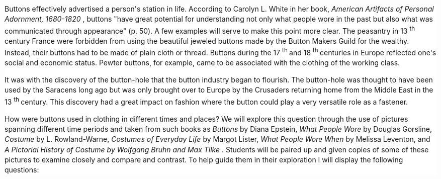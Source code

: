  </p>
<p>
  Buttons effectively advertised a person's station in life. According to Carolyn L. White in her book,
  <i>
   American Artifacts of Personal Adornment, 1680-1820
  </i>
  , buttons "have great potential for understanding not only what people wore in the past but also what was communicated through appearance" (p. 50). A few examples will serve to make this point more clear. The peasantry in 13
  <sup>
   th
  </sup>
  century France were forbidden from using the beautiful jeweled buttons made by the Button Makers Guild for the wealthy. Instead, their buttons had to be made of plain cloth or thread. Buttons during the 17
  <sup>
   th
  </sup>
  and 18
  <sup>
   th
  </sup>
  centuries in Europe reflected one's social and economic status. Pewter buttons, for example, came to be associated with the clothing of the working class.
 </p>
<p>
  It was with the discovery of the button-hole that the button industry began to flourish. The button-hole was thought to have been used by the Saracens long ago but was only brought over to Europe by the Crusaders returning home from the Middle East in the 13
  <sup>
   th
  </sup>
  century. This discovery had a great impact on fashion where the button could play a very versatile role as a fastener.
 </p>
<p>
  How were buttons used in clothing in different times and places? We will explore this question through the use of pictures spanning different time periods and taken from such books as
  <i>
   Buttons
  </i>
  by Diana Epstein,
  <i>
   What People Wore
  </i>
  by Douglas Gorsline,
  <i>
   Costume
  </i>
  by L. Rowland-Warne,
  <i>
   Costumes of Everyday Life
  </i>
  by Margot Lister,
  <i>
   What People Wore When
  </i>
  by Melissa Leventon, and
  <i>
   A Pictorial History of Costume by Wolfgang Bruhn and Max Tilke
  </i>
  . Students will be paired up and given copies of some of these pictures to examine closely and compare and contrast. To help guide them in their exploration I will display the following questions: